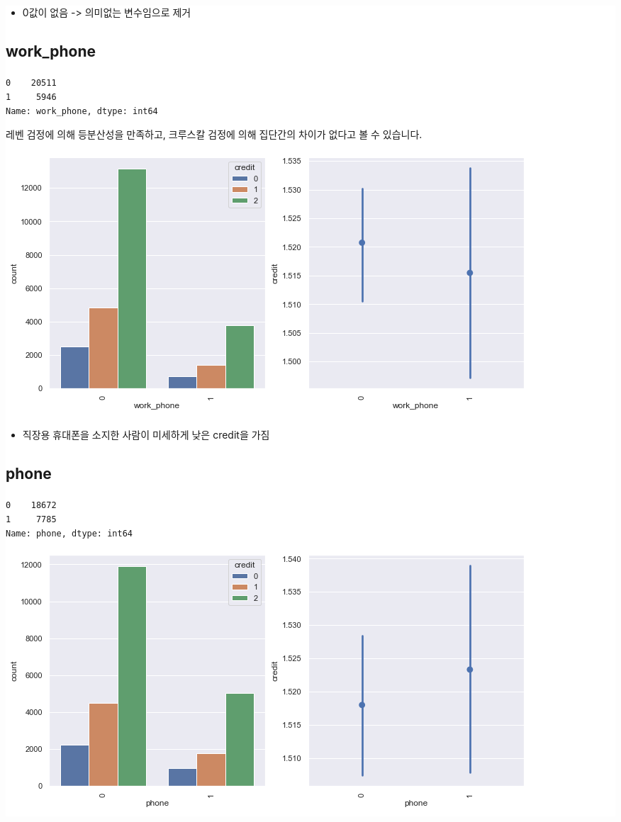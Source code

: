 - 0값이 없음 -> 의미없는 변수임으로 제거

## work_phone

    0    20511
    1     5946
    Name: work_phone, dtype: int64

레벤 검정에 의해 등분산성을 만족하고, 크루스칼 검정에 의해 집단간의 차이가 없다고 볼 수 있습니다.

![png](/assets/images/credit_predict/output_54_1.png)
    
- 직장용 휴대폰을 소지한 사람이 미세하게 낮은 credit을 가짐

## phone

    0    18672
    1     7785
    Name: phone, dtype: int64
  
![png](/assets/images/credit_predict/output_57_1.png)
    